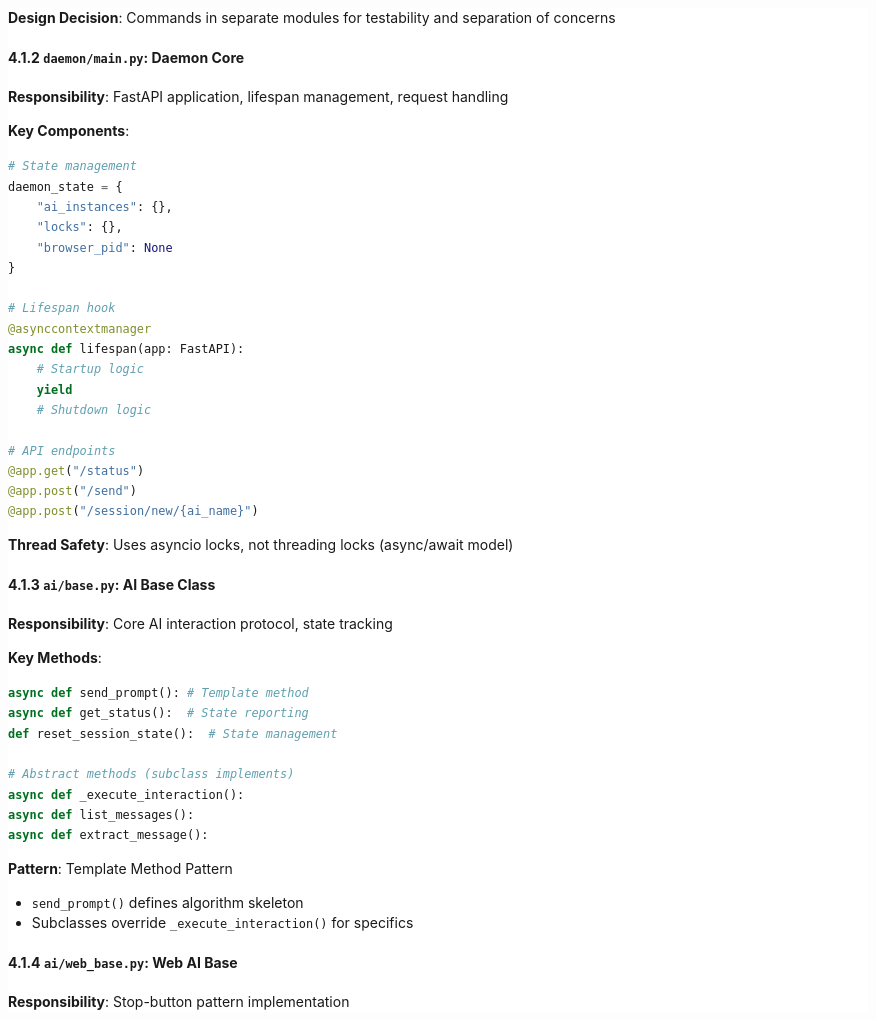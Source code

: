 **Design Decision**: Commands in separate modules for testability and separation of concerns

#### 4.1.2 `daemon/main.py`: Daemon Core

**Responsibility**: FastAPI application, lifespan management, request handling

**Key Components**:

```python
# State management
daemon_state = {
    "ai_instances": {},
    "locks": {},
    "browser_pid": None
}

# Lifespan hook
@asynccontextmanager
async def lifespan(app: FastAPI):
    # Startup logic
    yield
    # Shutdown logic

# API endpoints
@app.get("/status")
@app.post("/send")
@app.post("/session/new/{ai_name}")
```

**Thread Safety**: Uses asyncio locks, not threading locks (async/await model)

#### 4.1.3 `ai/base.py`: AI Base Class

**Responsibility**: Core AI interaction protocol, state tracking

**Key Methods**:

```python
async def send_prompt(): # Template method
async def get_status():  # State reporting
def reset_session_state():  # State management

# Abstract methods (subclass implements)
async def _execute_interaction():
async def list_messages():
async def extract_message():
```

**Pattern**: Template Method Pattern

- `send_prompt()` defines algorithm skeleton
- Subclasses override `_execute_interaction()` for specifics

#### 4.1.4 `ai/web_base.py`: Web AI Base

**Responsibility**: Stop-button pattern implementation
